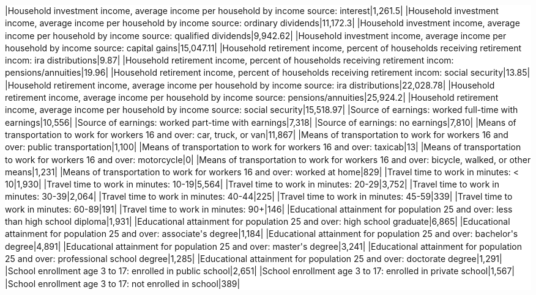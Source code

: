 |Household investment income, average income per household by income source: interest|1,261.5|
|Household investment income, average income per household by income source: ordinary dividends|11,172.3|
|Household investment income, average income per household by income source: qualified dividends|9,942.62|
|Household investment income, average income per household by income source: capital gains|15,047.11|
|Household retirement income, percent of households receiving retirement incom: ira distributions|9.87|
|Household retirement income, percent of households receiving retirement incom: pensions/annuities|19.96|
|Household retirement income, percent of households receiving retirement incom: social security|13.85|
|Household retirement income, average income per household by income source: ira distributions|22,028.78|
|Household retirement income, average income per household by income source: pensions/annuities|25,924.2|
|Household retirement income, average income per household by income source: social security|15,518.97|
|Source of earnings: worked full-time with earnings|10,556|
|Source of earnings: worked part-time with earnings|7,318|
|Source of earnings: no earnings|7,810|
|Means of transportation to work for workers 16 and over: car, truck, or van|11,867|
|Means of transportation to work for workers 16 and over: public transportation|1,100|
|Means of transportation to work for workers 16 and over: taxicab|13|
|Means of transportation to work for workers 16 and over: motorcycle|0|
|Means of transportation to work for workers 16 and over: bicycle, walked, or other means|1,231|
|Means of transportation to work for workers 16 and over: worked at home|829|
|Travel time to work in minutes: < 10|1,930|
|Travel time to work in minutes: 10-19|5,564|
|Travel time to work in minutes: 20-29|3,752|
|Travel time to work in minutes: 30-39|2,064|
|Travel time to work in minutes: 40-44|225|
|Travel time to work in minutes: 45-59|339|
|Travel time to work in minutes: 60-89|191|
|Travel time to work in minutes: 90+|146|
|Educational attainment for population 25 and over: less than high school diploma|1,931|
|Educational attainment for population 25 and over: high school graduate|6,865|
|Educational attainment for population 25 and over: associate's degree|1,184|
|Educational attainment for population 25 and over: bachelor's degree|4,891|
|Educational attainment for population 25 and over: master's degree|3,241|
|Educational attainment for population 25 and over: professional school degree|1,285|
|Educational attainment for population 25 and over: doctorate degree|1,291|
|School enrollment age 3 to 17: enrolled in public school|2,651|
|School enrollment age 3 to 17: enrolled in private school|1,567|
|School enrollment age 3 to 17: not enrolled in school|389|
